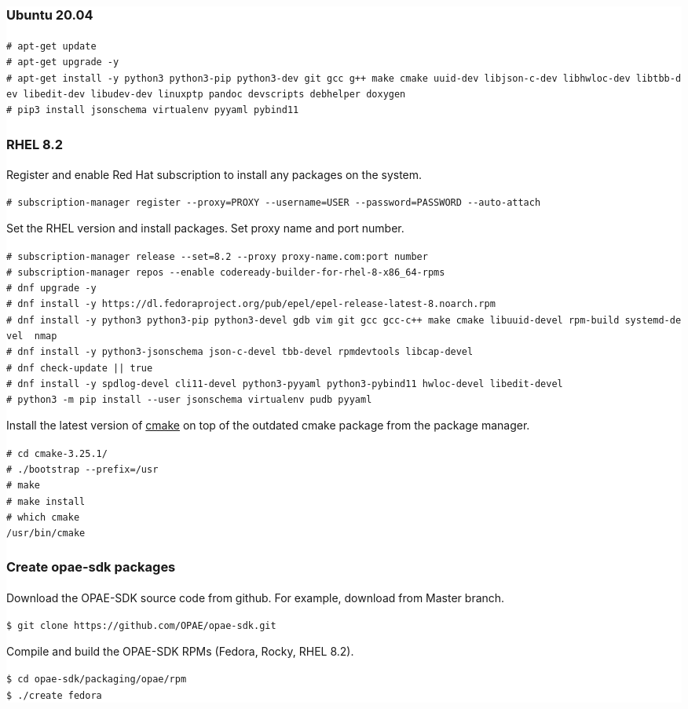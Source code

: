 ### Ubuntu 20.04 ###

```console
# apt-get update
# apt-get upgrade -y
# apt-get install -y python3 python3-pip python3-dev git gcc g++ make cmake uuid-dev libjson-c-dev libhwloc-dev libtbb-dev libedit-dev libudev-dev linuxptp pandoc devscripts debhelper doxygen
# pip3 install jsonschema virtualenv pyyaml pybind11
```

### RHEL 8.2 ###
Register and enable Red Hat subscription to install any packages on the system.

```console
# subscription-manager register --proxy=PROXY --username=USER --password=PASSWORD --auto-attach
```

Set the RHEL version and install packages. Set proxy name and port number.

```console
# subscription-manager release --set=8.2 --proxy proxy-name.com:port number
# subscription-manager repos --enable codeready-builder-for-rhel-8-x86_64-rpms
# dnf upgrade -y
# dnf install -y https://dl.fedoraproject.org/pub/epel/epel-release-latest-8.noarch.rpm
# dnf install -y python3 python3-pip python3-devel gdb vim git gcc gcc-c++ make cmake libuuid-devel rpm-build systemd-devel  nmap
# dnf install -y python3-jsonschema json-c-devel tbb-devel rpmdevtools libcap-devel 
# dnf check-update || true
# dnf install -y spdlog-devel cli11-devel python3-pyyaml python3-pybind11 hwloc-devel libedit-devel
# python3 -m pip install --user jsonschema virtualenv pudb pyyaml
```

Install the latest version of [cmake](https://github.com/Kitware) on top of the outdated cmake package from the package manager.

```console
# cd cmake-3.25.1/
# ./bootstrap --prefix=/usr
# make
# make install
# which cmake
/usr/bin/cmake
```

### Create opae-sdk packages ###

Download the OPAE-SDK source code from github. For example, download from Master branch.

```console
$ git clone https://github.com/OPAE/opae-sdk.git
```

Compile and build the OPAE-SDK RPMs (Fedora, Rocky, RHEL 8.2).
```console
$ cd opae-sdk/packaging/opae/rpm
$ ./create fedora
```
